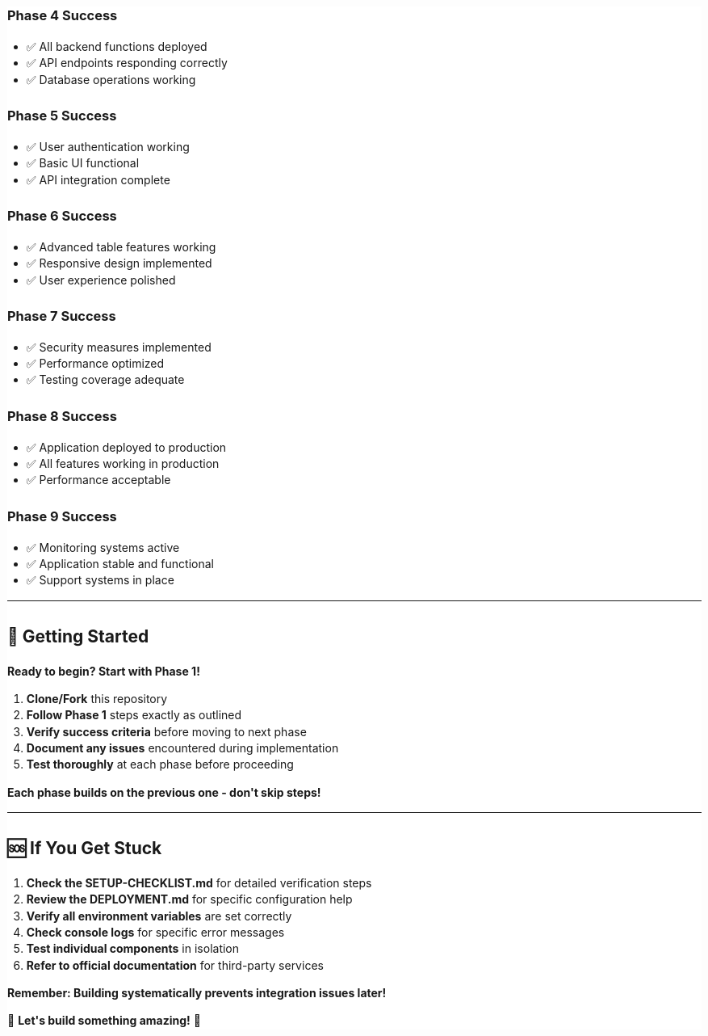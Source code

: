### Phase 4 Success
- ✅ All backend functions deployed
- ✅ API endpoints responding correctly
- ✅ Database operations working

### Phase 5 Success
- ✅ User authentication working
- ✅ Basic UI functional
- ✅ API integration complete

### Phase 6 Success
- ✅ Advanced table features working
- ✅ Responsive design implemented
- ✅ User experience polished

### Phase 7 Success
- ✅ Security measures implemented
- ✅ Performance optimized
- ✅ Testing coverage adequate

### Phase 8 Success
- ✅ Application deployed to production
- ✅ All features working in production
- ✅ Performance acceptable

### Phase 9 Success
- ✅ Monitoring systems active
- ✅ Application stable and functional
- ✅ Support systems in place

---

## 🚦 **Getting Started**

**Ready to begin? Start with Phase 1!**

1. **Clone/Fork** this repository
2. **Follow Phase 1** steps exactly as outlined
3. **Verify success criteria** before moving to next phase
4. **Document any issues** encountered during implementation
5. **Test thoroughly** at each phase before proceeding

**Each phase builds on the previous one - don't skip steps!**

---

## 🆘 **If You Get Stuck**

1. **Check the SETUP-CHECKLIST.md** for detailed verification steps
2. **Review the DEPLOYMENT.md** for specific configuration help
3. **Verify all environment variables** are set correctly
4. **Check console logs** for specific error messages
5. **Test individual components** in isolation
6. **Refer to official documentation** for third-party services

**Remember: Building systematically prevents integration issues later!**

🚀 **Let's build something amazing!** 🚀